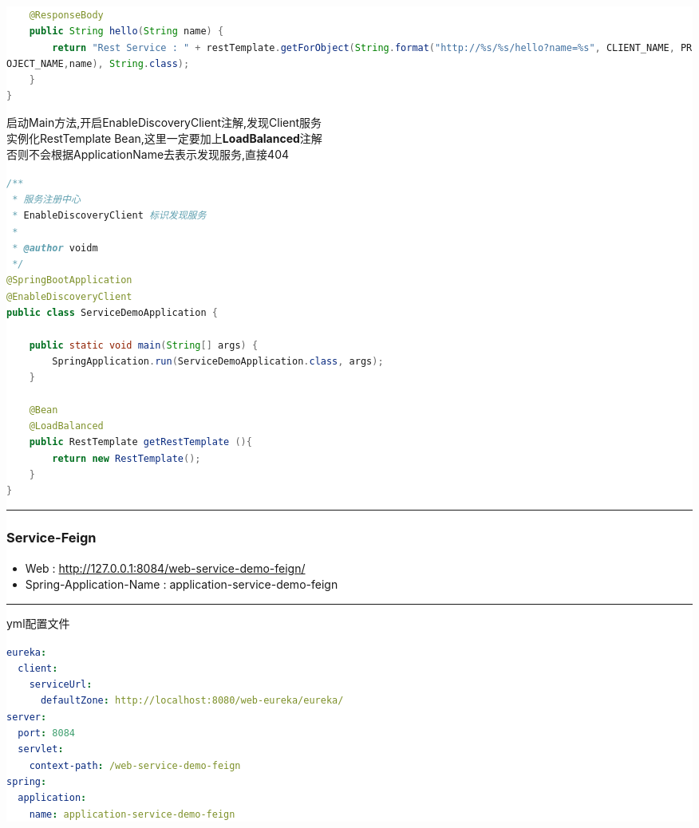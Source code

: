 ```java
    @ResponseBody
    public String hello(String name) {
        return "Rest Service : " + restTemplate.getForObject(String.format("http://%s/%s/hello?name=%s", CLIENT_NAME, PROJECT_NAME,name), String.class);
    }
}
```

启动Main方法,开启EnableDiscoveryClient注解,发现Client服务  
实例化RestTemplate Bean,这里一定要加上**LoadBalanced**注解  
否则不会根据ApplicationName去表示发现服务,直接404  
```java
/**
 * 服务注册中心
 * EnableDiscoveryClient 标识发现服务
 *
 * @author voidm
 */
@SpringBootApplication
@EnableDiscoveryClient
public class ServiceDemoApplication {

    public static void main(String[] args) {
        SpringApplication.run(ServiceDemoApplication.class, args);
    }

    @Bean
    @LoadBalanced
    public RestTemplate getRestTemplate (){
        return new RestTemplate();
    }
}

```

------------
### Service-Feign

- Web : http://127.0.0.1:8084/web-service-demo-feign/
- Spring-Application-Name : application-service-demo-feign

------------
yml配置文件
```yml
eureka:
  client:
    serviceUrl:
      defaultZone: http://localhost:8080/web-eureka/eureka/
server:
  port: 8084
  servlet:
    context-path: /web-service-demo-feign
spring:
  application:
    name: application-service-demo-feign
```
